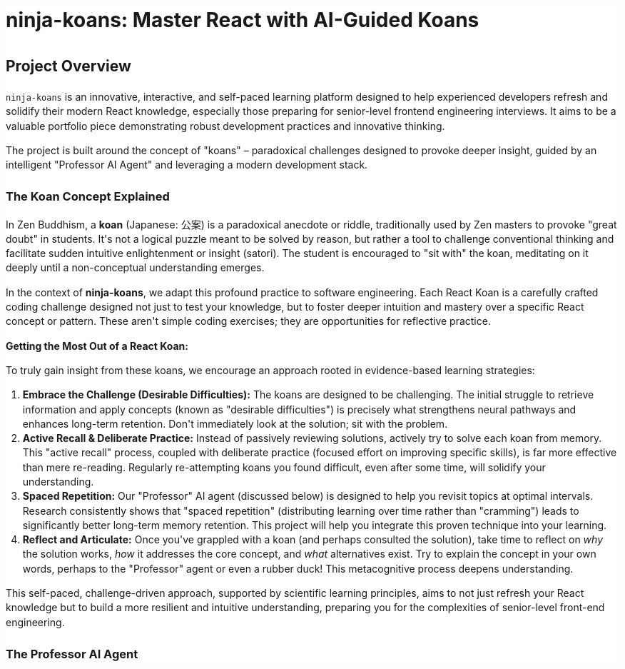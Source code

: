 # ninja-koans: Master React with AI-Guided Koans

## Project Overview

`ninja-koans` is an innovative, interactive, and self-paced learning platform designed to help experienced developers refresh and solidify their modern React knowledge, especially those preparing for senior-level frontend engineering interviews. It aims to be a valuable portfolio piece demonstrating robust development practices and innovative thinking.

The project is built around the concept of "koans" – paradoxical challenges designed to provoke deeper insight, guided by an intelligent "Professor AI Agent" and leveraging a modern development stack.

### The Koan Concept Explained

In Zen Buddhism, a **koan** (Japanese: 公案) is a paradoxical anecdote or riddle, traditionally used by Zen masters to provoke "great doubt" in students. It's not a logical puzzle meant to be solved by reason, but rather a tool to challenge conventional thinking and facilitate sudden intuitive enlightenment or insight (satori). The student is encouraged to "sit with" the koan, meditating on it deeply until a non-conceptual understanding emerges.

In the context of **ninja-koans**, we adapt this profound practice to software engineering. Each React Koan is a carefully crafted coding challenge designed not just to test your knowledge, but to foster deeper intuition and mastery over a specific React concept or pattern. These aren't simple coding exercises; they are opportunities for reflective practice.

**Getting the Most Out of a React Koan:**

To truly gain insight from these koans, we encourage an approach rooted in evidence-based learning strategies:

1.  **Embrace the Challenge (Desirable Difficulties):** The koans are designed to be challenging. The initial struggle to retrieve information and apply concepts (known as "desirable difficulties") is precisely what strengthens neural pathways and enhances long-term retention. Don't immediately look at the solution; sit with the problem.
2.  **Active Recall & Deliberate Practice:** Instead of passively reviewing solutions, actively try to solve each koan from memory. This "active recall" process, coupled with deliberate practice (focused effort on improving specific skills), is far more effective than mere re-reading. Regularly re-attempting koans you found difficult, even after some time, will solidify your understanding.
3.  **Spaced Repetition:** Our "Professor" AI agent (discussed below) is designed to help you revisit topics at optimal intervals. Research consistently shows that "spaced repetition" (distributing learning over time rather than "cramming") leads to significantly better long-term memory retention. This project will help you integrate this proven technique into your learning.
4.  **Reflect and Articulate:** Once you've grappled with a koan (and perhaps consulted the solution), take time to reflect on _why_ the solution works, _how_ it addresses the core concept, and _what_ alternatives exist. Try to explain the concept in your own words, perhaps to the "Professor" agent or even a rubber duck! This metacognitive process deepens understanding.

This self-paced, challenge-driven approach, supported by scientific learning principles, aims to not just refresh your React knowledge but to build a more resilient and intuitive understanding, preparing you for the complexities of senior-level front-end engineering.

### The Professor AI Agent
